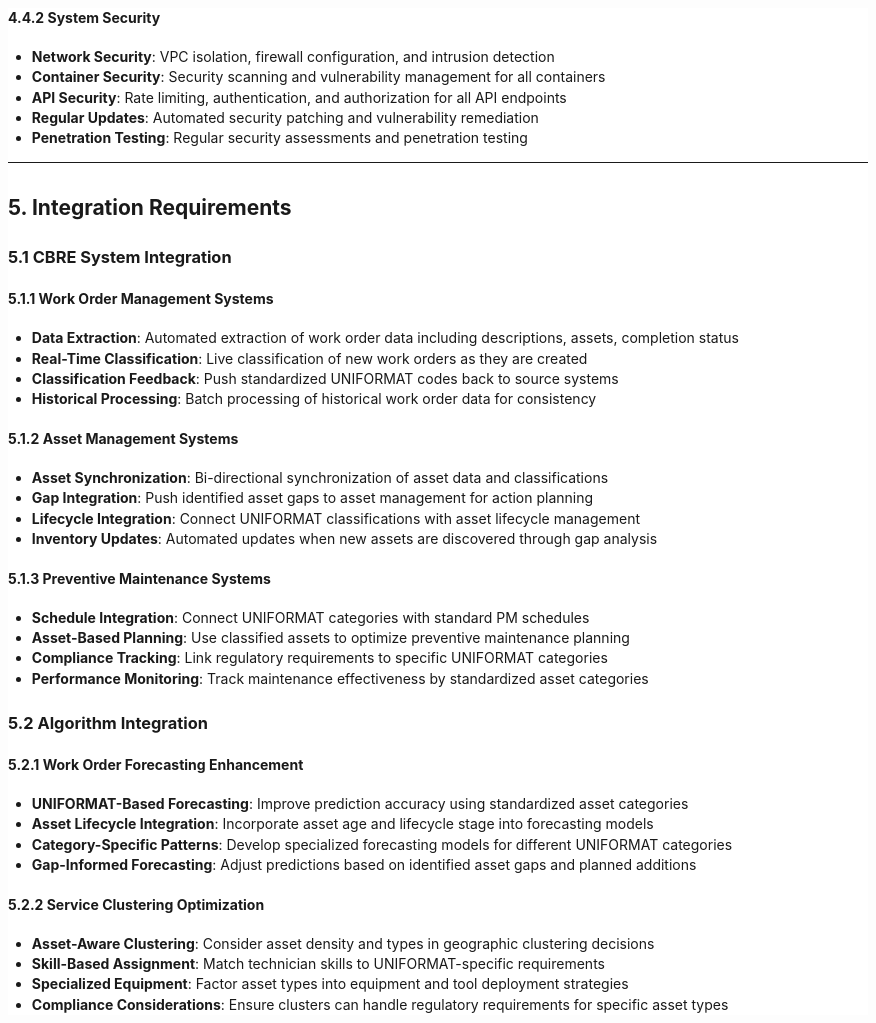 #### 4.4.2 System Security
- **Network Security**: VPC isolation, firewall configuration, and intrusion detection
- **Container Security**: Security scanning and vulnerability management for all containers
- **API Security**: Rate limiting, authentication, and authorization for all API endpoints
- **Regular Updates**: Automated security patching and vulnerability remediation
- **Penetration Testing**: Regular security assessments and penetration testing

---

## 5. Integration Requirements

### 5.1 CBRE System Integration

#### 5.1.1 Work Order Management Systems
- **Data Extraction**: Automated extraction of work order data including descriptions, assets, completion status
- **Real-Time Classification**: Live classification of new work orders as they are created
- **Classification Feedback**: Push standardized UNIFORMAT codes back to source systems
- **Historical Processing**: Batch processing of historical work order data for consistency

#### 5.1.2 Asset Management Systems
- **Asset Synchronization**: Bi-directional synchronization of asset data and classifications
- **Gap Integration**: Push identified asset gaps to asset management for action planning
- **Lifecycle Integration**: Connect UNIFORMAT classifications with asset lifecycle management
- **Inventory Updates**: Automated updates when new assets are discovered through gap analysis

#### 5.1.3 Preventive Maintenance Systems
- **Schedule Integration**: Connect UNIFORMAT categories with standard PM schedules
- **Asset-Based Planning**: Use classified assets to optimize preventive maintenance planning
- **Compliance Tracking**: Link regulatory requirements to specific UNIFORMAT categories
- **Performance Monitoring**: Track maintenance effectiveness by standardized asset categories

### 5.2 Algorithm Integration

#### 5.2.1 Work Order Forecasting Enhancement
- **UNIFORMAT-Based Forecasting**: Improve prediction accuracy using standardized asset categories
- **Asset Lifecycle Integration**: Incorporate asset age and lifecycle stage into forecasting models
- **Category-Specific Patterns**: Develop specialized forecasting models for different UNIFORMAT categories
- **Gap-Informed Forecasting**: Adjust predictions based on identified asset gaps and planned additions

#### 5.2.2 Service Clustering Optimization
- **Asset-Aware Clustering**: Consider asset density and types in geographic clustering decisions
- **Skill-Based Assignment**: Match technician skills to UNIFORMAT-specific requirements
- **Specialized Equipment**: Factor asset types into equipment and tool deployment strategies
- **Compliance Considerations**: Ensure clusters can handle regulatory requirements for specific asset types
